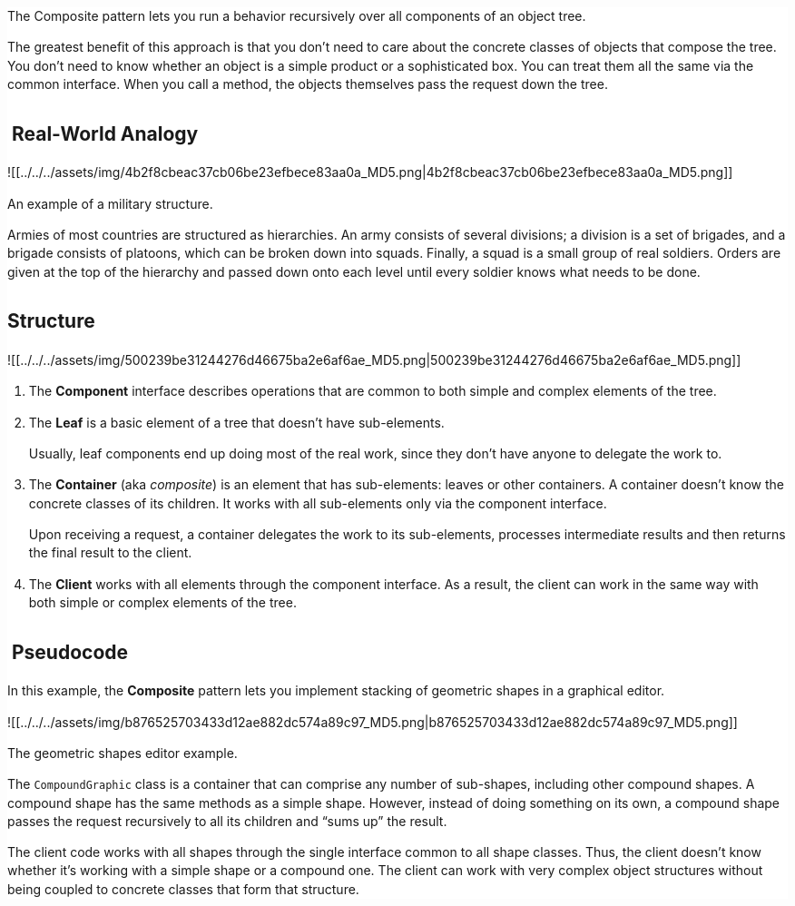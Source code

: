 The Composite pattern lets you run a behavior recursively over all components of an object tree.

The greatest benefit of this approach is that you don’t need to care about the concrete classes of objects that compose the tree. You don’t need to know whether an object is a simple product or a sophisticated box. You can treat them all the same via the common interface. When you call a method, the objects themselves pass the request down the tree.

##  Real-World Analogy

![[../../../assets/img/4b2f8cbeac37cb06be23efbece83aa0a_MD5.png|4b2f8cbeac37cb06be23efbece83aa0a_MD5.png]]

An example of a military structure.

Armies of most countries are structured as hierarchies. An army consists of several divisions; a division is a set of brigades, and a brigade consists of platoons, which can be broken down into squads. Finally, a squad is a small group of real soldiers. Orders are given at the top of the hierarchy and passed down onto each level until every soldier knows what needs to be done.
## Structure

![[../../../assets/img/500239be31244276d46675ba2e6af6ae_MD5.png|500239be31244276d46675ba2e6af6ae_MD5.png]]

1.  The **Component** interface describes operations that are common to both simple and complex elements of the tree.
2.  The **Leaf** is a basic element of a tree that doesn’t have sub-elements.
    
    Usually, leaf components end up doing most of the real work, since they don’t have anyone to delegate the work to.
3.  The **Container** (aka _composite_) is an element that has sub-elements: leaves or other containers. A container doesn’t know the concrete classes of its children. It works with all sub-elements only via the component interface.
    
    Upon receiving a request, a container delegates the work to its sub-elements, processes intermediate results and then returns the final result to the client.
4.  The **Client** works with all elements through the component interface. As a result, the client can work in the same way with both simple or complex elements of the tree.

##  Pseudocode
In this example, the **Composite** pattern lets you implement stacking of geometric shapes in a graphical editor.

![[../../../assets/img/b876525703433d12ae882dc574a89c97_MD5.png|b876525703433d12ae882dc574a89c97_MD5.png]]

The geometric shapes editor example.

The `CompoundGraphic` class is a container that can comprise any number of sub-shapes, including other compound shapes. A compound shape has the same methods as a simple shape. However, instead of doing something on its own, a compound shape passes the request recursively to all its children and “sums up” the result.

The client code works with all shapes through the single interface common to all shape classes. Thus, the client doesn’t know whether it’s working with a simple shape or a compound one. The client can work with very complex object structures without being coupled to concrete classes that form that structure.
